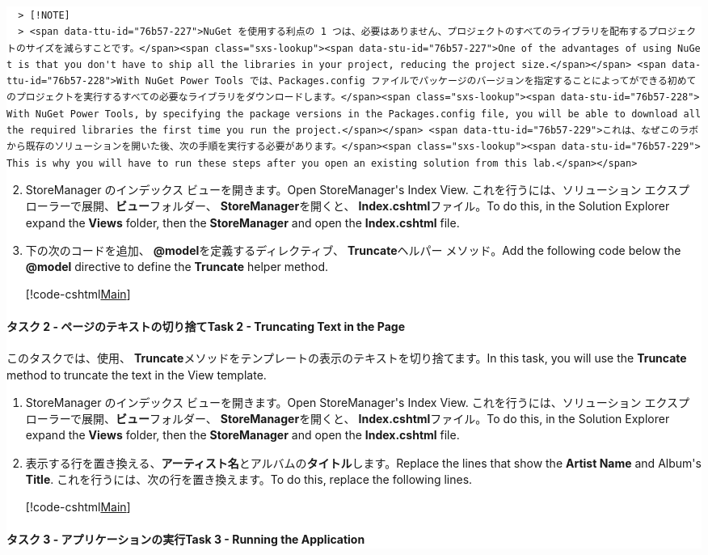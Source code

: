       > [!NOTE]
      > <span data-ttu-id="76b57-227">NuGet を使用する利点の 1 つは、必要はありません、プロジェクトのすべてのライブラリを配布するプロジェクトのサイズを減らすことです。</span><span class="sxs-lookup"><span data-stu-id="76b57-227">One of the advantages of using NuGet is that you don't have to ship all the libraries in your project, reducing the project size.</span></span> <span data-ttu-id="76b57-228">With NuGet Power Tools では、Packages.config ファイルでパッケージのバージョンを指定することによってができる初めてのプロジェクトを実行するすべての必要なライブラリをダウンロードします。</span><span class="sxs-lookup"><span data-stu-id="76b57-228">With NuGet Power Tools, by specifying the package versions in the Packages.config file, you will be able to download all the required libraries the first time you run the project.</span></span> <span data-ttu-id="76b57-229">これは、なぜこのラボから既存のソリューションを開いた後、次の手順を実行する必要があります。</span><span class="sxs-lookup"><span data-stu-id="76b57-229">This is why you will have to run these steps after you open an existing solution from this lab.</span></span>
2. <span data-ttu-id="76b57-230">StoreManager のインデックス ビューを開きます。</span><span class="sxs-lookup"><span data-stu-id="76b57-230">Open StoreManager's Index View.</span></span> <span data-ttu-id="76b57-231">これを行うには、ソリューション エクスプ ローラーで展開、**ビュー**フォルダー、 **StoreManager**を開くと、 **Index.cshtml**ファイル。</span><span class="sxs-lookup"><span data-stu-id="76b57-231">To do this, in the Solution Explorer expand the **Views** folder, then the **StoreManager** and open the **Index.cshtml** file.</span></span>
3. <span data-ttu-id="76b57-232">下の次のコードを追加、 <strong>@model</strong>を定義するディレクティブ、 <strong>Truncate</strong>ヘルパー メソッド。</span><span class="sxs-lookup"><span data-stu-id="76b57-232">Add the following code below the <strong>@model</strong> directive to define the <strong>Truncate</strong> helper method.</span></span>

    [!code-cshtml[Main](aspnet-mvc-4-helpers-forms-and-validation/samples/sample7.cshtml)]

<a id="Ex2Task2"></a>

<a id="Task_2_-_Truncating_Text_in_the_Page"></a>
#### <a name="task-2---truncating-text-in-the-page"></a><span data-ttu-id="76b57-233">タスク 2 - ページのテキストの切り捨て</span><span class="sxs-lookup"><span data-stu-id="76b57-233">Task 2 - Truncating Text in the Page</span></span>

<span data-ttu-id="76b57-234">このタスクでは、使用、 **Truncate**メソッドをテンプレートの表示のテキストを切り捨てます。</span><span class="sxs-lookup"><span data-stu-id="76b57-234">In this task, you will use the **Truncate** method to truncate the text in the View template.</span></span>

1. <span data-ttu-id="76b57-235">StoreManager のインデックス ビューを開きます。</span><span class="sxs-lookup"><span data-stu-id="76b57-235">Open StoreManager's Index View.</span></span> <span data-ttu-id="76b57-236">これを行うには、ソリューション エクスプ ローラーで展開、**ビュー**フォルダー、 **StoreManager**を開くと、 **Index.cshtml**ファイル。</span><span class="sxs-lookup"><span data-stu-id="76b57-236">To do this, in the Solution Explorer expand the **Views** folder, then the **StoreManager** and open the **Index.cshtml** file.</span></span>
2. <span data-ttu-id="76b57-237">表示する行を置き換える、**アーティスト名**とアルバムの**タイトル**します。</span><span class="sxs-lookup"><span data-stu-id="76b57-237">Replace the lines that show the **Artist Name** and Album's **Title**.</span></span> <span data-ttu-id="76b57-238">これを行うには、次の行を置き換えます。</span><span class="sxs-lookup"><span data-stu-id="76b57-238">To do this, replace the following lines.</span></span>

    [!code-cshtml[Main](aspnet-mvc-4-helpers-forms-and-validation/samples/sample8.cshtml)]

<a id="Ex2Task3"></a>

<a id="Task_3_-_Running_the_Application"></a>
#### <a name="task-3---running-the-application"></a><span data-ttu-id="76b57-239">タスク 3 - アプリケーションの実行</span><span class="sxs-lookup"><span data-stu-id="76b57-239">Task 3 - Running the Application</span></span>
